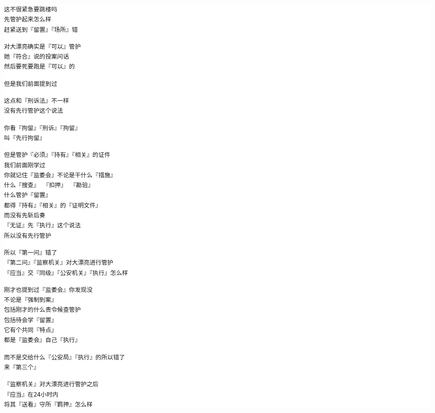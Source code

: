 ```text
这不很紧急要跳楼吗
先管护起来怎么样
赶紧送到『留置』『场所』错
```

```text
对大漂亮确实是『可以』管护
她『符合』说的投案问话
然后要死要跑是『可以』的
```

```text
但是我们前面提到过
```

```text
这点和『刑诉法』不一样
没有先行管护这个说法
```

```text
你看『拘留』『刑诉』『拘留』
叫『先行拘留』
```

```text
但是管护『必须』『持有』『相关』的证件
我们前面刚学过
你就记住『监委会』不论是干什么『措施』
什么『搜查』 『扣押』 『勘验』
什么管护『留置』
都得『持有』『相关』的『证明文件』
而没有先斩后奏
『无证』先『执行』这个说法
所以没有先行管护
```

```text
所以『第一问』错了
『第二问』『监察机关』对大漂亮进行管护
『应当』交『同级』『公安机关』『执行』怎么样
```

```text
刚才也提到过『监委会』你发现没
不论是『强制到案』
包括刚才的什么责令候查管护
包括待会学『留置』
它有个共同『特点』
都是『监委会』自己『执行』
```

```text
而不是交给什么『公安局』『执行』的所以错了
来『第三个』
```

```text
『监察机关』对大漂亮进行管护之后
『应当』在24小时内
将其『送看』守所『羁押』怎么样
```
